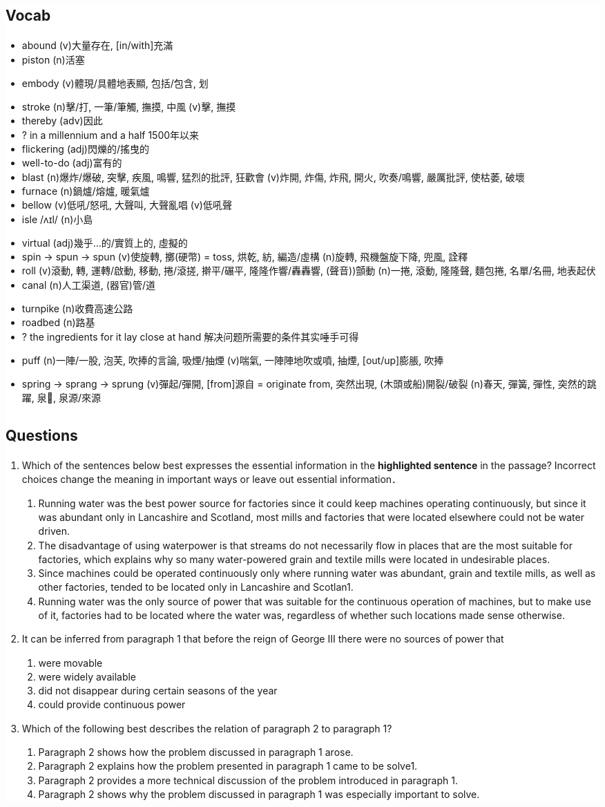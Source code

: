 ## Vocab
- abound (v)大量存在, [in/with]充滿
- piston (n)活塞
* embody (v)體現/具體地表顯, 包括/包含, 划 
- stroke (n)擊/打, 一筆/筆觸, 撫摸, 中風 (v)擊, 撫摸
- thereby (adv)因此
- ? in a millennium and a half 1500年以来
- flickering (adj)閃爍的/搖曳的
- well-to-do (adj)富有的
- blast (n)爆炸/爆破, 突擊, 疾風, 鳴響, 猛烈的批評, 狂歡會 (v)炸開, 炸傷, 炸飛, 開火, 吹奏/鳴響, 嚴厲批評, 使枯萎, 破壞
- furnace (n)鍋爐/熔爐, 暖氣爐
- bellow (v)低吼/怒吼, 大聲叫, 大聲亂唱 (v)低吼聲
- isle /ʌɪl/ (n)小島
+ virtual (adj)幾乎…的/實質上的, 虛擬的
+ spin -> spun -> spun (v)使旋轉, 擲(硬幣) = toss, 烘乾, 紡, 編造/虛構 (n)旋轉, 飛機盤旋下降, 兜風, 詮釋
+ roll (v)滾動, 轉, 運轉/啟動, 移動, 捲/滾搓, 擀平/碾平, 隆隆作響/轟轟響, (聲音))顫動 (n)一捲, 滾動, 隆隆聲, 麵包捲, 名單/名冊, 地表起伏
+ canal (n)人工渠道, (器官)管/道
- turnpike (n)收費高速公路
- roadbed (n)路基
- ? the ingredients for it lay close at hand 解决问题所需要的条件其实唾手可得
* puff (n)一陣/一股, 泡芙, 吹捧的言論, 吸煙/抽煙 (v)喘氣, 一陣陣地吹或噴, 抽煙, [out/up]膨脹, 吹捧
+ spring -> sprang -> sprung (v)彈起/彈開, [from]源自 = originate from, 突然出現, (木頭或船)開裂/破裂 (n)春天, 彈簧, 彈性, 突然的跳躍, 泉, 泉源/來源

## Questions
1. Which of the sentences below best expresses the essential information in the **highlighted sentence** in the passage? Incorrect choices change the meaning in important ways or leave out essential information．
	1. Running water was the best power source for factories since it could keep machines operating continuously, but since it was abundant only in Lancashire and Scotland, most mills and factories that were located elsewhere could not be water driven.
	1. The disadvantage of using waterpower is that streams do not necessarily flow in places that are the most suitable for factories, which explains why so many water-powered grain and textile mills were located in undesirable places.
	1. Since machines could be operated continuously only where running water was abundant, grain and textile mills, as well as other factories, tended to be located only in Lancashire and Scotlan1.
	1. Running water was the only source of power that was suitable for the continuous operation of machines, but to make use of it, factories had to be located where the water was, regardless of whether such locations made sense otherwise.

2. It can be inferred from paragraph 1 that before the reign of George III there were no sources of power that
	1. were movable
	1. were widely available
	1. did not disappear during certain seasons of the year
	1. could provide continuous power

3. Which of the following best describes the relation of paragraph 2 to paragraph 1?
	1. Paragraph 2 shows how the problem discussed in paragraph 1 arose.
	1. Paragraph 2 explains how the problem presented in paragraph 1 came to be solve1.
	1. Paragraph 2 provides a more technical discussion of the problem introduced in paragraph 1.
	1. Paragraph 2 shows why the problem discussed in paragraph 1 was especially important to solve.

